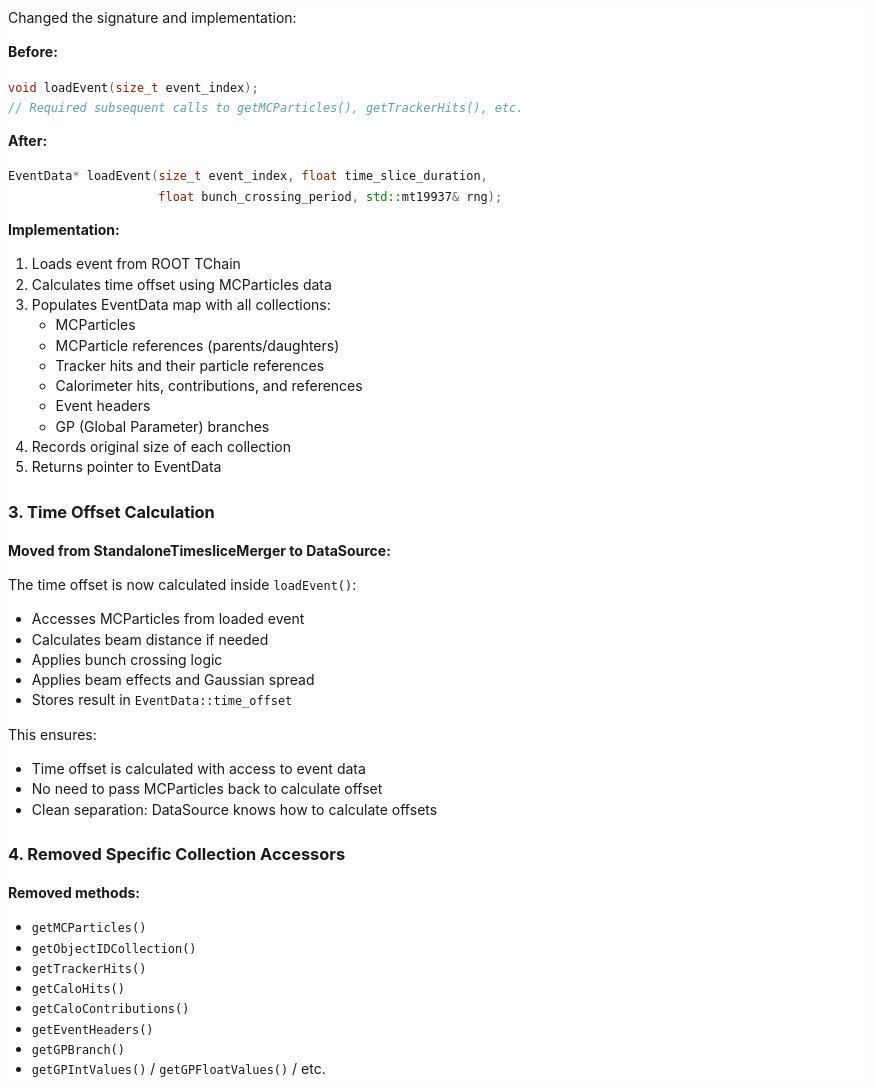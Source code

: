 Changed the signature and implementation:

**Before:**
```cpp
void loadEvent(size_t event_index);
// Required subsequent calls to getMCParticles(), getTrackerHits(), etc.
```

**After:**
```cpp
EventData* loadEvent(size_t event_index, float time_slice_duration, 
                     float bunch_crossing_period, std::mt19937& rng);
```

**Implementation:**
1. Loads event from ROOT TChain
2. Calculates time offset using MCParticles data
3. Populates EventData map with all collections:
   - MCParticles
   - MCParticle references (parents/daughters)
   - Tracker hits and their particle references
   - Calorimeter hits, contributions, and references
   - Event headers
   - GP (Global Parameter) branches
4. Records original size of each collection
5. Returns pointer to EventData

### 3. Time Offset Calculation

**Moved from StandaloneTimesliceMerger to DataSource:**

The time offset is now calculated inside `loadEvent()`:
- Accesses MCParticles from loaded event
- Calculates beam distance if needed
- Applies bunch crossing logic
- Applies beam effects and Gaussian spread
- Stores result in `EventData::time_offset`

This ensures:
- Time offset is calculated with access to event data
- No need to pass MCParticles back to calculate offset
- Clean separation: DataSource knows how to calculate offsets

### 4. Removed Specific Collection Accessors

**Removed methods:**
- `getMCParticles()`
- `getObjectIDCollection()`
- `getTrackerHits()`
- `getCaloHits()`
- `getCaloContributions()`
- `getEventHeaders()`
- `getGPBranch()`
- `getGPIntValues()` / `getGPFloatValues()` / etc.
